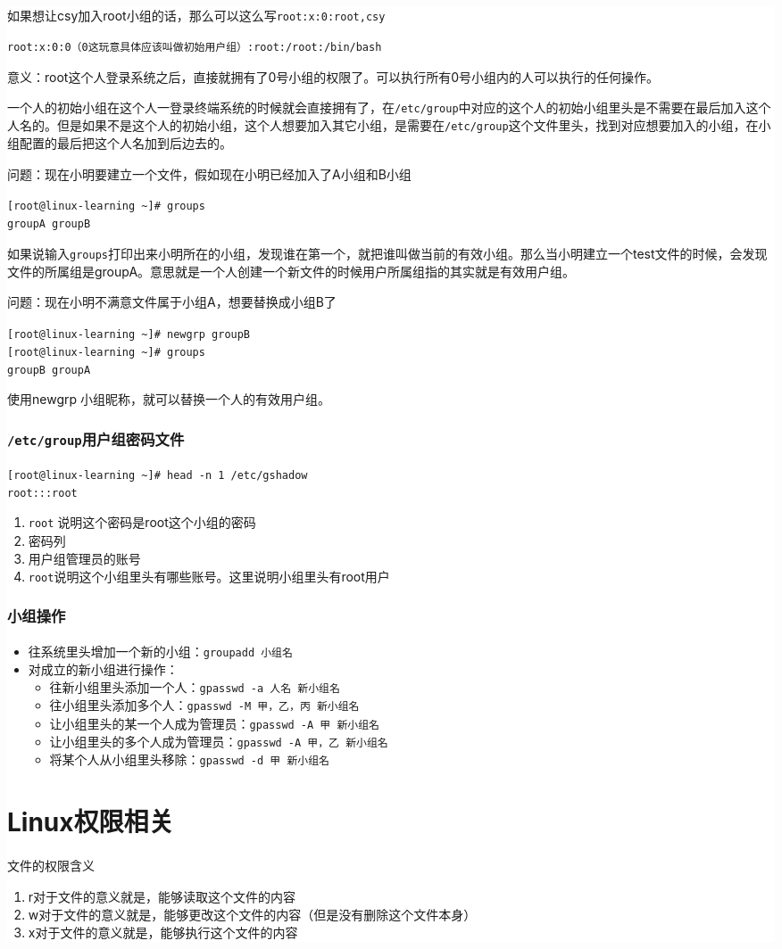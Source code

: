    如果想让csy加入root小组的话，那么可以这么写`root:x:0:root,csy`

`root:x:0:0（0这玩意具体应该叫做初始用户组）:root:/root:/bin/bash`

意义：root这个人登录系统之后，直接就拥有了0号小组的权限了。可以执行所有0号小组内的人可以执行的任何操作。

一个人的初始小组在这个人一登录终端系统的时候就会直接拥有了，在`/etc/group`中对应的这个人的初始小组里头是不需要在最后加入这个人名的。但是如果不是这个人的初始小组，这个人想要加入其它小组，是需要在`/etc/group`这个文件里头，找到对应想要加入的小组，在小组配置的最后把这个人名加到后边去的。

问题：现在小明要建立一个文件，假如现在小明已经加入了A小组和B小组

```shell
[root@linux-learning ~]# groups
groupA groupB
```

如果说输入`groups`打印出来小明所在的小组，发现谁在第一个，就把谁叫做当前的有效小组。那么当小明建立一个test文件的时候，会发现文件的所属组是groupA。意思就是一个人创建一个新文件的时候用户所属组指的其实就是有效用户组。

问题：现在小明不满意文件属于小组A，想要替换成小组B了

```shell
[root@linux-learning ~]# newgrp groupB
[root@linux-learning ~]# groups
groupB groupA 
```

使用newgrp 小组昵称，就可以替换一个人的有效用户组。

### `/etc/group`用户组密码文件

```shell
[root@linux-learning ~]# head -n 1 /etc/gshadow
root:::root
```

1. `root` 说明这个密码是root这个小组的密码
2. 密码列
3. 用户组管理员的账号
4. `root`说明这个小组里头有哪些账号。这里说明小组里头有root用户

### 小组操作

- 往系统里头增加一个新的小组：`groupadd 小组名`
- 对成立的新小组进行操作：
  - 往新小组里头添加一个人：`gpasswd -a 人名 新小组名`
  - 往小组里头添加多个人：`gpasswd -M 甲，乙，丙 新小组名`
  - 让小组里头的某一个人成为管理员：`gpasswd -A 甲 新小组名`
  - 让小组里头的多个人成为管理员：`gpasswd -A 甲，乙 新小组名`
  - 将某个人从小组里头移除：`gpasswd -d 甲 新小组名`

# Linux权限相关

文件的权限含义

1. r对于文件的意义就是，能够读取这个文件的内容
2. w对于文件的意义就是，能够更改这个文件的内容（但是没有删除这个文件本身）
3. x对于文件的意义就是，能够执行这个文件的内容
